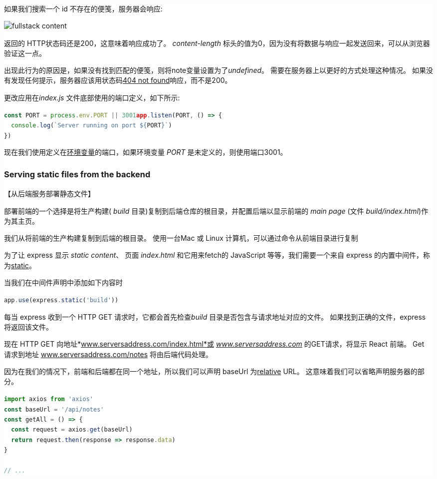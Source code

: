 



如果我们搜索一个 id 不存在的便笺，服务器会响应:

![fullstack content](https://fullstackopen.com/static/71dba69685a59c3d5249303257863366/5a190/10ea.png)



返回的 HTTP状态码还是200，这意味着响应成功了。 *content-length* 标头的值为0，因为没有将数据与响应一起发送回来，可以从浏览器验证这一点。

出现此行为的原因是，如果没有找到匹配的便笺，则将note变量设置为了*undefined*。 需要在服务器上以更好的方式处理这种情况。 如果没有发现任何提示，服务器应该用状态码[404 not found](https://www.w3.org/protocols/rfc2616/rfc2616-sec10.html#sec10.4.5)响应，而不是200。



更改应用在*index.js* 文件底部使用的端口定义，如下所示:

```js
const PORT = process.env.PORT || 3001app.listen(PORT, () => {
  console.log(`Server running on port ${PORT}`)
})
```

现在我们使用定义在[环境变量](https://en.wikipedia.org/wiki/environment_variable)的端口，如果环境变量 *PORT* 是未定义的，则使用端口3001。











### Serving static files from the backend

【从后端服务部署静态文件】

部署前端的一个选择是将生产构建( *build* 目录)复制到后端仓库的根目录，并配置后端以显示前端的 *main page* (文件 *build/index.html*)作为其主页。

我们从将前端的生产构建复制到后端的根目录。 使用一台Mac 或 Linux 计算机，可以通过命令从前端目录进行复制



为了让 express 显示 *static content*、 页面 *index.html* 和它用来fetch的 JavaScript 等等，我们需要一个来自 express 的内置中间件，称为[static](http://expressjs.com/en/starter/static-files.html)。

当我们在中间件声明中添加如下内容时

```js
app.use(express.static('build'))
```

每当 express 收到一个 HTTP GET 请求时，它都会首先检查*build* 目录是否包含与请求地址对应的文件。 如果找到正确的文件，express 将返回该文件。

现在 HTTP GET 向地址*www.serversaddress.com/index.html*或 *www.serversaddress.com* 的GET请求，将显示 React 前端。 Get 请求到地址 www.serversaddress.com/notes 将由后端代码处理。

因为在我们的情况下，前端和后端都在同一个地址，所以我们可以声明 baseUrl 为[relative](https://www.w3.org/tr/wd-html40-970917/htmlweb.html#h-5.1.2) URL。 这意味着我们可以省略声明服务器的部分。

```js
import axios from 'axios'
const baseUrl = '/api/notes'
const getAll = () => {
  const request = axios.get(baseUrl)
  return request.then(response => response.data)
}

// ...
```
